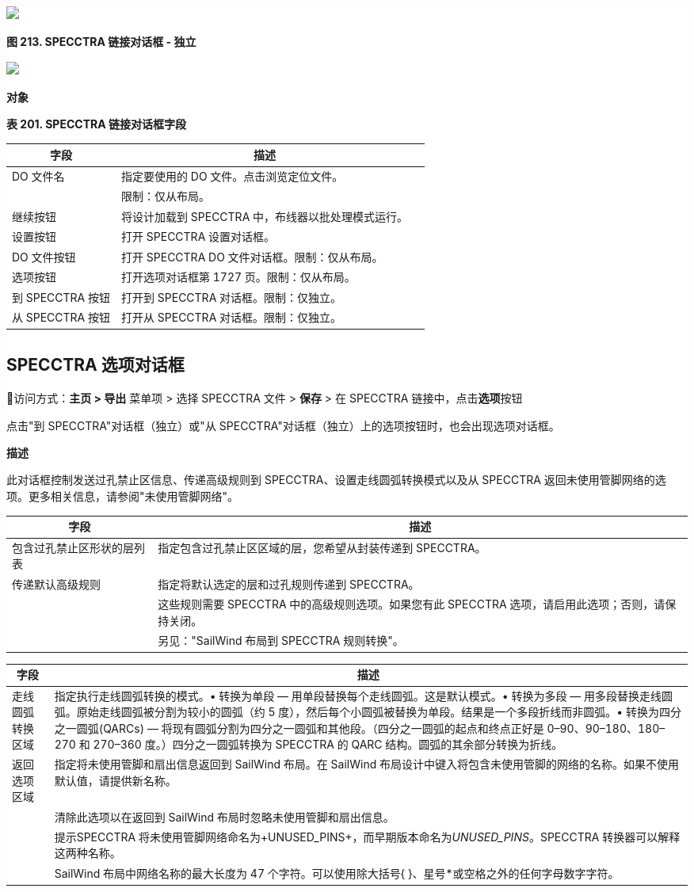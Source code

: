 ![](/layout/guide/54/_page_46_Picture_10.jpeg)

**图 213. SPECCTRA 链接对话框 - 独立**

![](/layout/guide/54/_page_46_Picture_12.jpeg)

**对象**

**表 201. SPECCTRA 链接对话框字段**

| 字段           | 描述                                                |      |
| -------------- | --------------------------------------------------- | ---- |
| DO 文件名       | 指定要使用的 DO 文件。点击浏览定位文件。          |      |
|                | 限制：仅从布局。                                |      |
| 继续按钮       | 将设计加载到 SPECCTRA 中，布线器以批处理模式运行。    |      |
| 设置按钮       | 打开 SPECCTRA 设置对话框。                            |      |
| DO 文件按钮     | 打开 SPECCTRA DO 文件对话框。限制：仅从布局。 |      |
| 选项按钮       | 打开选项对话框第 1727 页。限制：仅从布局。    |      |
| 到 SPECCTRA 按钮 | 打开到 SPECCTRA 对话框。限制：仅独立。        |      |
| 从 SPECCTRA 按钮 | 打开从 SPECCTRA 对话框。限制：仅独立。        |      |


## SPECCTRA 选项对话框

💃访问方式：**主页 > 导出** 菜单项 > 选择 SPECCTRA 文件 > **保存** > 在 SPECCTRA 链接中，点击**选项**按钮

点击"到 SPECCTRA"对话框（独立）或"从 SPECCTRA"对话框（独立）上的选项按钮时，也会出现选项对话框。

**描述**

此对话框控制发送过孔禁止区信息、传递高级规则到 SPECCTRA、设置走线圆弧转换模式以及从 SPECCTRA 返回未使用管脚网络的选项。更多相关信息，请参阅"未使用管脚网络"。

| 字段                       | 描述                                                         |
| -------------------------- | ------------------------------------------------------------ |
| 包含过孔禁止区形状的层列表 | 指定包含过孔禁止区区域的层，您希望从封装传递到 SPECCTRA。     |
| 传递默认高级规则           | 指定将默认选定的层和过孔规则传递到 SPECCTRA。                 |
|                            | 这些规则需要 SPECCTRA 中的高级规则选项。如果您有此 SPECCTRA 选项，请启用此选项；否则，请保持关闭。 |
|                            | 另见："SailWind 布局到 SPECCTRA 规则转换"。                     |

| 字段             | 描述                                                         |
| ---------------- | ------------------------------------------------------------ |
| 走线圆弧转换区域 | 指定执行走线圆弧转换的模式。• 转换为单段 — 用单段替换每个走线圆弧。这是默认模式。• 转换为多段 — 用多段替换走线圆弧。原始走线圆弧被分割为较小的圆弧（约 5 度），然后每个小圆弧被替换为单段。结果是一个多段折线而非圆弧。• 转换为四分之一圆弧(QARCs) — 将现有圆弧分割为四分之一圆弧和其他段。（四分之一圆弧的起点和终点正好是 0–90、90–180、180–270 和 270–360 度。）四分之一圆弧转换为 SPECCTRA 的 QARC 结构。圆弧的其余部分转换为折线。 |
| 返回选项区域     | 指定将未使用管脚和扇出信息返回到 SailWind 布局。在 SailWind 布局设计中键入将包含未使用管脚的网络的名称。如果不使用默认值，请提供新名称。 |
|                  | 清除此选项以在返回到 SailWind 布局时忽略未使用管脚和扇出信息。 |
|                  | 提示SPECCTRA 将未使用管脚网络命名为+UNUSED_PINS+，而早期版本命名为*UNUSED_PINS*。SPECCTRA 转换器可以解释这两种名称。 |
|                  | SailWind 布局中网络名称的最大长度为 47 个字符。可以使用除大括号{ }、星号*或空格之外的任何字母数字字符。 |
